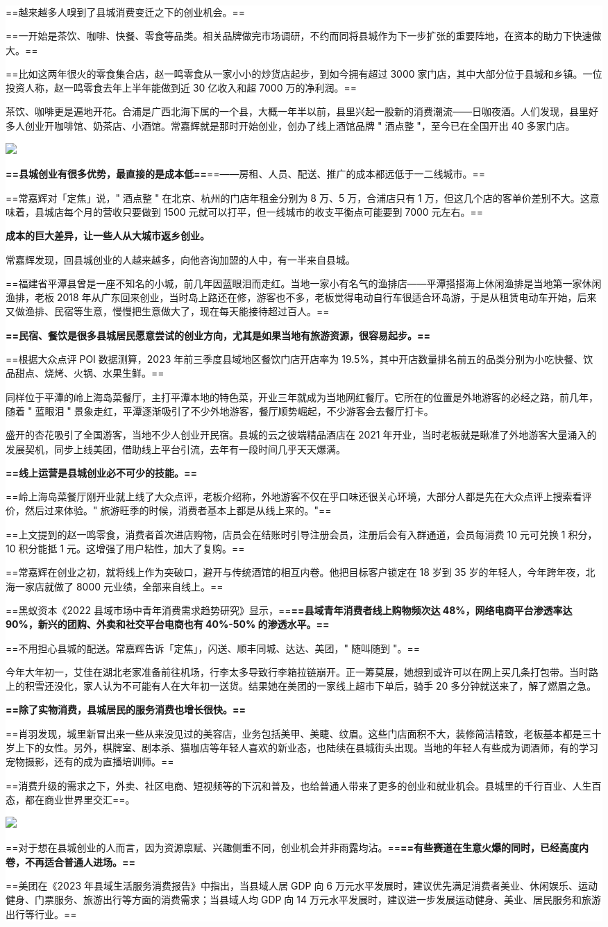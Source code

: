 ==越来越多人嗅到了县城消费变迁之下的创业机会。==

==一开始是茶饮、咖啡、快餐、零食等品类。相关品牌做完市场调研，不约而同将县城作为下一步扩张的重要阵地，在资本的助力下快速做大。==

==比如这两年很火的零食集合店，赵一鸣零食从一家小小的炒货店起步，到如今拥有超过 3000 家门店，其中大部分位于县城和乡镇。一位投资人称，赵一鸣零食去年上半年能做到近 30 亿收入和超 7000 万的净利润。==

茶饮、咖啡更是遍地开花。合浦是广西北海下属的一个县，大概一年半以前，县里兴起一股新的消费潮流——日咖夜酒。人们发现，县里好多人创业开咖啡馆、奶茶店、小酒馆。常嘉辉就是那时开始创业，创办了线上酒馆品牌 " 酒点整 "，至今已在全国开出 40 多家门店。

![](https://proxy-prod.omnivore-image-cache.app/0x0,sEzYk5ZksvLFEgFfxwDXFNSxwqh2k7QVdex6sybhEg3o/http://zkres2.myzaker.com/202403/65e54b088e9f0910bb7b54b9_1024.jpg)

**==县城创业有很多优势，最直接的是成本低==**==——房租、人员、配送、推广的成本都远低于一二线城市。==

==常嘉辉对「定焦」说，" 酒点整 " 在北京、杭州的门店年租金分别为 8 万、5 万，合浦店只有 1 万，但这几个店的客单价差别不大。这意味着，县城店每个月的营收只要做到 1500 元就可以打平，但一线城市的收支平衡点可能要到 7000 元左右。==

**成本的巨大差异，让一些人从大城市返乡创业。**

常嘉辉发现，回县城创业的人越来越多，向他咨询加盟的人中，有一半来自县城。

==福建省平潭县曾是一座不知名的小城，前几年因蓝眼泪而走红。当地一家小有名气的渔排店——平潭搭搭海上休闲渔排是当地第一家休闲渔排，老板 2018 年从广东回来创业，当时岛上路还在修，游客也不多，老板觉得电动自行车很适合环岛游，于是从租赁电动车开始，后来又做渔排、民宿等生意，慢慢把生意做大了，现在每天能接待超过百人。==

**==民宿、餐饮是很多县城居民愿意尝试的创业方向，尤其是如果当地有旅游资源，很容易起步。==**

==根据大众点评 POI 数据测算，2023 年前三季度县域地区餐饮门店开店率为 19.5%，其中开店数量排名前五的品类分别为小吃快餐、饮品甜点、烧烤、火锅、水果生鲜。==

同样位于平潭的岭上海岛菜餐厅，主打平潭本地的特色菜，开业三年就成为当地网红餐厅。它所在的位置是外地游客的必经之路，前几年，随着 " 蓝眼泪 " 景象走红，平潭逐渐吸引了不少外地游客，餐厅顺势崛起，不少游客会去餐厅打卡。

盛开的杏花吸引了全国游客，当地不少人创业开民宿。县城的云之彼端精品酒店在 2021 年开业，当时老板就是瞅准了外地游客大量涌入的发展契机，同步上线美团，借助线上平台引流，去年有一段时间几乎天天爆满。

**==线上运营是县城创业必不可少的技能。==**

==岭上海岛菜餐厅刚开业就上线了大众点评，老板介绍称，外地游客不仅在乎口味还很关心环境，大部分人都是先在大众点评上搜索看评价，然后过来体验。" 旅游旺季的时候，消费者基本上都是从线上来的。"==

==上文提到的赵一鸣零食，消费者首次进店购物，店员会在结账时引导注册会员，注册后会有入群通道，会员每消费 10 元可兑换 1 积分，10 积分能抵 1 元。这增强了用户粘性，加大了复购。==

==常嘉辉在创业之初，就将线上作为突破口，避开与传统酒馆的相互内卷。他把目标客户锁定在 18 岁到 35 岁的年轻人，今年跨年夜，北海一家店就做了 8000 元业绩，全部来自线上。==

==黑蚁资本《2022 县域市场中青年消费需求趋势研究》显示，==**==县域青年消费者线上购物频次达 48%，网络电商平台渗透率达 90%，新兴的团购、外卖和社交平台电商也有 40%-50% 的渗透水平。==**

==不用担心县城的配送。常嘉辉告诉「定焦」，闪送、顺丰同城、达达、美团，" 随叫随到 "。==

今年大年初一，艾佳在湖北老家准备前往机场，行李太多导致行李箱拉链崩开。正一筹莫展，她想到或许可以在网上买几条打包带。当时路上的积雪还没化，家人认为不可能有人在大年初一送货。结果她在美团的一家线上超市下单后，骑手 20 多分钟就送来了，解了燃眉之急。

**==除了实物消费，县城居民的服务消费也增长很快。==**

==肖羽发现，城里新冒出来一些从来没见过的美容店，业务包括美甲、美睫、纹眉。这些门店面积不大，装修简洁精致，老板基本都是三十岁上下的女性。另外，棋牌室、剧本杀、猫咖店等年轻人喜欢的新业态，也陆续在县城街头出现。当地的年轻人有些成为调酒师，有的学习宠物摄影，还有的成为直播培训师。==

==消费升级的需求之下，外卖、社区电商、短视频等的下沉和普及，也给普通人带来了更多的创业和就业机会。县城里的千行百业、人生百态，都在商业世界里交汇==。

![](https://proxy-prod.omnivore-image-cache.app/0x0,ssTZ-9WLU47FOybtawxu9F-DKSV0smTxmmJ3HHRpVv-Y/http://zkres1.myzaker.com/202403/65e54b088e9f0910bb7b54ba_1024.jpg)

==对于想在县城创业的人而言，因为资源禀赋、兴趣侧重不同，创业机会并非雨露均沾。==**==有些赛道在生意火爆的同时，已经高度内卷，不再适合普通人进场。==**

==美团在《2023 年县域生活服务消费报告》中指出，当县域人居 GDP 向 6 万元水平发展时，建议优先满足消费者美业、休闲娱乐、运动健身、门票服务、旅游出行等方面的消费需求；当县域人均 GDP 向 14 万元水平发展时，建议进一步发展运动健身、美业、居民服务和旅游出行等行业。==
